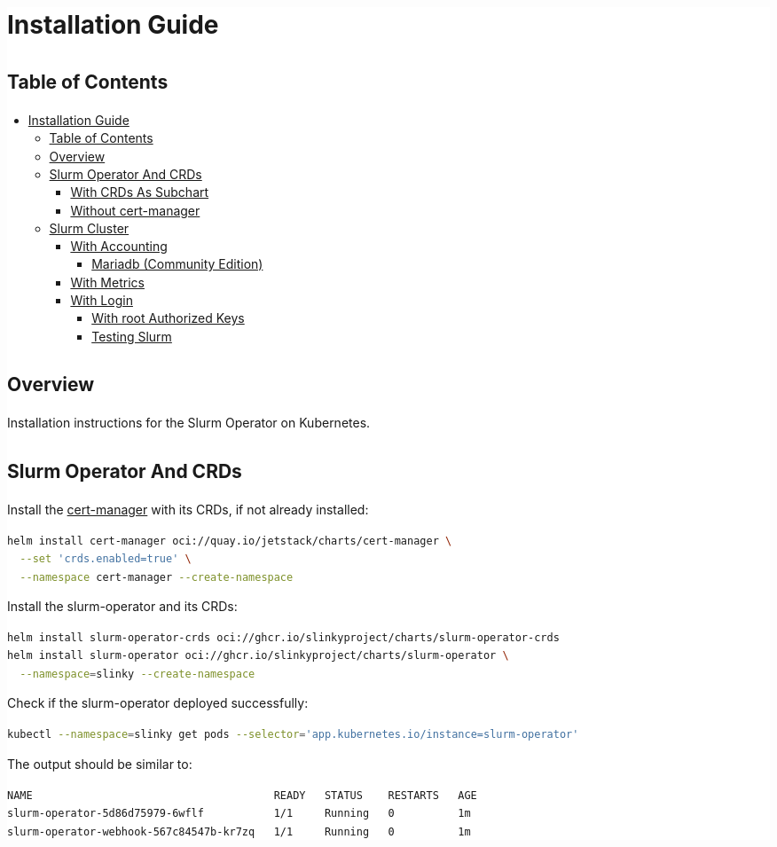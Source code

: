 # Installation Guide

## Table of Contents



- [Installation Guide](#installation-guide)
  - [Table of Contents](#table-of-contents)
  - [Overview](#overview)
  - [Slurm Operator And CRDs](#slurm-operator-and-crds)
    - [With CRDs As Subchart](#with-crds-as-subchart)
    - [Without cert-manager](#without-cert-manager)
  - [Slurm Cluster](#slurm-cluster)
    - [With Accounting](#with-accounting)
      - [Mariadb (Community Edition)](#mariadb-community-edition)
    - [With Metrics](#with-metrics)
    - [With Login](#with-login)
      - [With root Authorized Keys](#with-root-authorized-keys)
      - [Testing Slurm](#testing-slurm)



## Overview

Installation instructions for the Slurm Operator on Kubernetes.

## Slurm Operator And CRDs

Install the [cert-manager] with its CRDs, if not already installed:

```sh
helm install cert-manager oci://quay.io/jetstack/charts/cert-manager \
  --set 'crds.enabled=true' \
  --namespace cert-manager --create-namespace
```

Install the slurm-operator and its CRDs:

```sh
helm install slurm-operator-crds oci://ghcr.io/slinkyproject/charts/slurm-operator-crds
helm install slurm-operator oci://ghcr.io/slinkyproject/charts/slurm-operator \
  --namespace=slinky --create-namespace
```

Check if the slurm-operator deployed successfully:

```sh
kubectl --namespace=slinky get pods --selector='app.kubernetes.io/instance=slurm-operator'
```

The output should be similar to:

```sh
NAME                                      READY   STATUS    RESTARTS   AGE
slurm-operator-5d86d75979-6wflf           1/1     Running   0          1m
slurm-operator-webhook-567c84547b-kr7zq   1/1     Running   0          1m
```


[cert-manager]: https://cert-manager.io/docs/installation/helm/
[mariadb-operator]: https://mariadb.com/docs/tools/mariadb-enterprise-operator/installation/helm
[mysql-operator]: https://dev.mysql.com/doc/mysql-operator/en/mysql-operator-installation-helm.html
[slurm-commands]: https://slurm.schedmd.com/quickstart.html#commands
[sssd]: https://sssd.io/